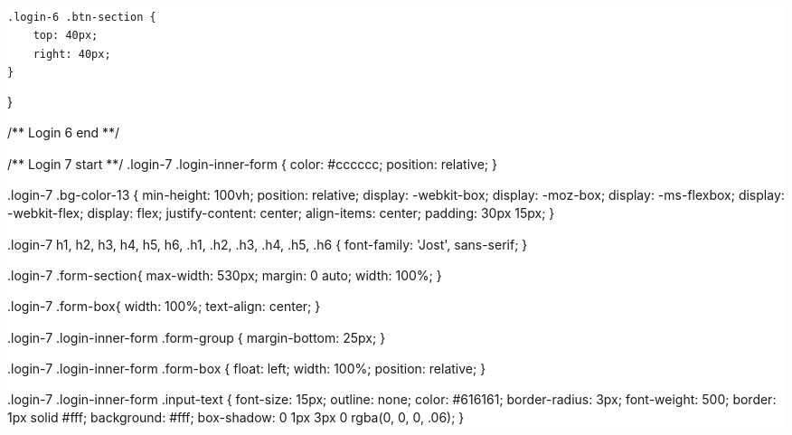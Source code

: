     .login-6 .btn-section {
        top: 40px;
        right: 40px;
    }
}

/** Login 6 end **/

/** Login 7 start **/
.login-7 .login-inner-form {
    color: #cccccc;
    position: relative;
}

.login-7 .bg-color-13 {
    min-height: 100vh;
    position: relative;
    display: -webkit-box;
    display: -moz-box;
    display: -ms-flexbox;
    display: -webkit-flex;
    display: flex;
    justify-content: center;
    align-items: center;
    padding: 30px 15px;
}

.login-7 h1, h2, h3, h4, h5, h6, .h1, .h2, .h3, .h4, .h5, .h6 {
    font-family: 'Jost', sans-serif;
}

.login-7 .form-section{
    max-width: 530px;
    margin: 0 auto;
    width: 100%;
}

.login-7 .form-box{
    width: 100%;
    text-align: center;
}

.login-7 .login-inner-form .form-group {
    margin-bottom: 25px;
}

.login-7 .login-inner-form .form-box {
    float: left;
    width: 100%;
    position: relative;
}

.login-7 .login-inner-form .input-text {
    font-size: 15px;
    outline: none;
    color: #616161;
    border-radius: 3px;
    font-weight: 500;
    border: 1px solid #fff;
    background: #fff;
    box-shadow: 0 1px 3px 0 rgba(0, 0, 0, .06);
}
